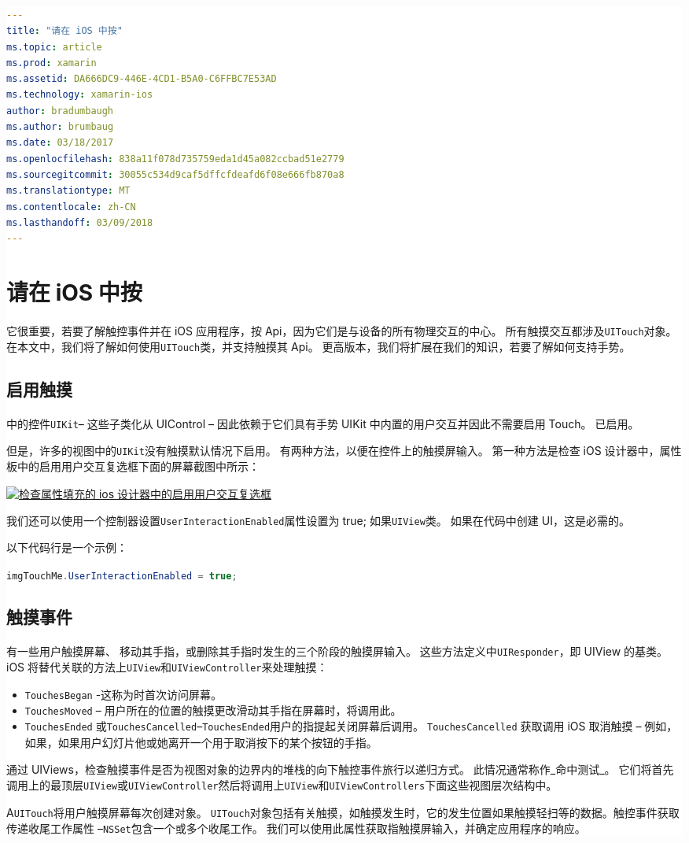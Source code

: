 ```yaml
---
title: "请在 iOS 中按"
ms.topic: article
ms.prod: xamarin
ms.assetid: DA666DC9-446E-4CD1-B5A0-C6FFBC7E53AD
ms.technology: xamarin-ios
author: bradumbaugh
ms.author: brumbaug
ms.date: 03/18/2017
ms.openlocfilehash: 838a11f078d735759eda1d45a082ccbad51e2779
ms.sourcegitcommit: 30055c534d9caf5dffcfdeafd6f08e666fb870a8
ms.translationtype: MT
ms.contentlocale: zh-CN
ms.lasthandoff: 03/09/2018
---
```

# <a name="touch-in-ios"></a>请在 iOS 中按

它很重要，若要了解触控事件并在 iOS 应用程序，按 Api，因为它们是与设备的所有物理交互的中心。 所有触摸交互都涉及`UITouch`对象。 在本文中，我们将了解如何使用`UITouch`类，并支持触摸其 Api。 更高版本，我们将扩展在我们的知识，若要了解如何支持手势。

## <a name="enabling-touch"></a>启用触摸

中的控件`UIKit`– 这些子类化从 UIControl – 因此依赖于它们具有手势 UIKit 中内置的用户交互并因此不需要启用 Touch。 已启用。

但是，许多的视图中的`UIKit`没有触摸默认情况下启用。 有两种方法，以便在控件上的触摸屏输入。 第一种方法是检查 iOS 设计器中，属性板中的启用用户交互复选框下面的屏幕截图中所示：

 [![](touch-in-ios-images/image1.png "检查属性填充的 ios 设计器中的启用用户交互复选框")](touch-in-ios-images/image1.png#lightbox)

我们还可以使用一个控制器设置`UserInteractionEnabled`属性设置为 true; 如果`UIView`类。 如果在代码中创建 UI，这是必需的。

以下代码行是一个示例：

```csharp
imgTouchMe.UserInteractionEnabled = true;
```

## <a name="touch-events"></a>触摸事件

有一些用户触摸屏幕、 移动其手指，或删除其手指时发生的三个阶段的触摸屏输入。 这些方法定义中`UIResponder`，即 UIView 的基类。 iOS 将替代关联的方法上`UIView`和`UIViewController`来处理触摸：

-  `TouchesBegan` -这称为时首次访问屏幕。
-  `TouchesMoved` – 用户所在的位置的触摸更改滑动其手指在屏幕时，将调用此。
-  `TouchesEnded` 或`TouchesCancelled`–`TouchesEnded`用户的指提起关闭屏幕后调用。  `TouchesCancelled` 获取调用 iOS 取消触摸 – 例如，如果，如果用户幻灯片他或她离开一个用于取消按下的某个按钮的手指。


通过 UIViews，检查触摸事件是否为视图对象的边界内的堆栈的向下触控事件旅行以递归方式。 此情况通常称作_命中测试_。 它们将首先调用上的最顶层`UIView`或`UIViewController`然后将调用上`UIView`和`UIViewControllers`下面这些视图层次结构中。

A`UITouch`将用户触摸屏幕每次创建对象。 `UITouch`对象包括有关触摸，如触摸发生时，它的发生位置如果触摸轻扫等的数据。触控事件获取传递收尾工作属性 –`NSSet`包含一个或多个收尾工作。 我们可以使用此属性获取指触摸屏输入，并确定应用程序的响应。
